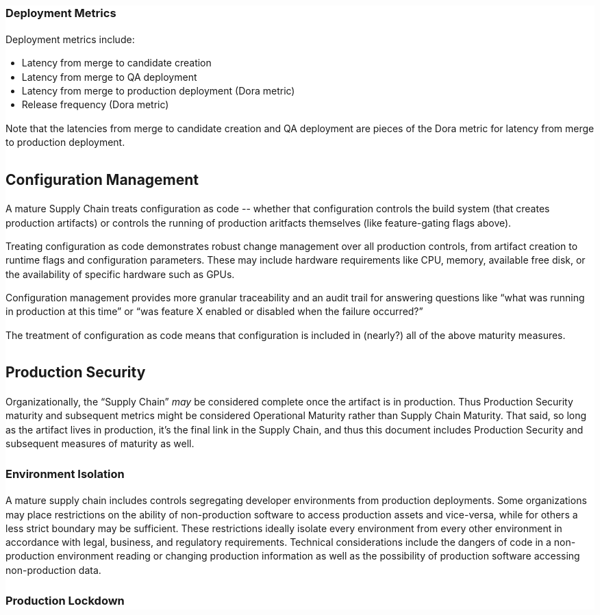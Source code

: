 
### Deployment Metrics

Deployment metrics include:

*   Latency from merge to candidate creation
*   Latency from merge to QA deployment
*   Latency from merge to production deployment (Dora metric)
*   Release frequency (Dora metric)

Note that the latencies from merge to candidate creation and QA deployment are pieces of the Dora metric for latency from merge to production deployment.


## Configuration Management

A mature Supply Chain treats configuration as code -- whether that configuration controls the build system (that creates production artifacts) or controls the running of production aritfacts themselves (like feature-gating flags above).

Treating configuration as code demonstrates robust change management over all production controls, from artifact creation to runtime flags and configuration parameters. These may include hardware requirements like CPU, memory, available free disk, or the availability of specific hardware such as GPUs.

Configuration management provides more granular traceability and an audit trail for answering questions like “what was running in production at this time” or “was feature X enabled or disabled when the failure occurred?”

The treatment of configuration as code means that configuration is included in (nearly?) all of the above maturity measures.


## Production Security

Organizationally, the “Supply Chain” _may_ be considered complete once the artifact is in production. Thus Production Security maturity and subsequent metrics might be considered Operational Maturity rather than Supply Chain Maturity. That said, so long as the artifact lives in production, it’s the final link in the Supply Chain, and thus this document includes Production Security and subsequent measures of maturity as well.


### Environment Isolation

A mature supply chain includes controls segregating developer environments from production deployments. Some organizations may place restrictions on the ability of non-production software to access production assets and vice-versa, while for others a less strict boundary may be sufficient. These restrictions ideally isolate every environment from every other environment in accordance with legal, business, and regulatory requirements. Technical considerations include the dangers of code in a non-production environment reading or changing production information as well as the possibility of production software accessing non-production data.


### Production Lockdown
